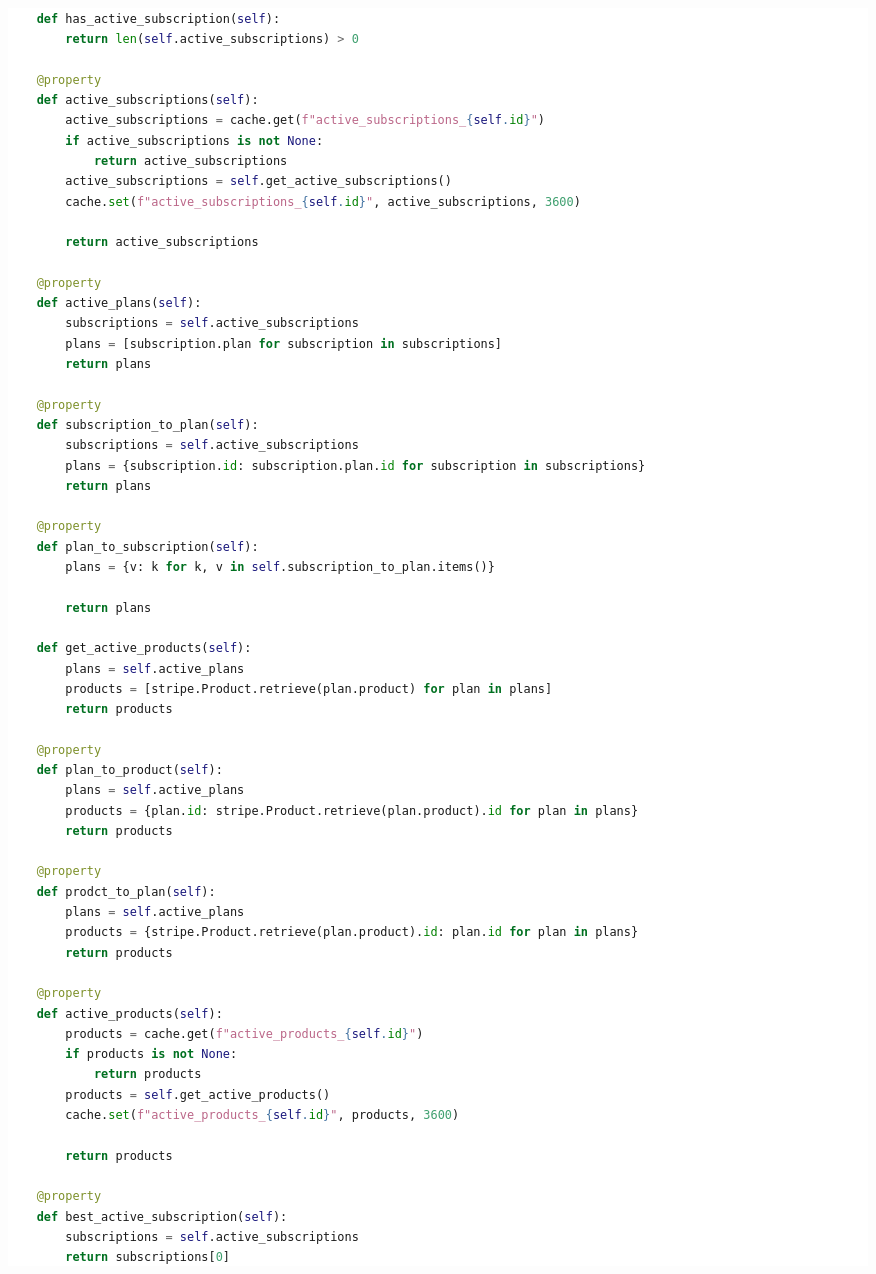 ```python
    def has_active_subscription(self):
        return len(self.active_subscriptions) > 0

    @property
    def active_subscriptions(self):
        active_subscriptions = cache.get(f"active_subscriptions_{self.id}")
        if active_subscriptions is not None:
            return active_subscriptions
        active_subscriptions = self.get_active_subscriptions()
        cache.set(f"active_subscriptions_{self.id}", active_subscriptions, 3600)

        return active_subscriptions

    @property
    def active_plans(self):
        subscriptions = self.active_subscriptions
        plans = [subscription.plan for subscription in subscriptions]
        return plans

    @property
    def subscription_to_plan(self):
        subscriptions = self.active_subscriptions
        plans = {subscription.id: subscription.plan.id for subscription in subscriptions}
        return plans

    @property
    def plan_to_subscription(self):
        plans = {v: k for k, v in self.subscription_to_plan.items()}

        return plans

    def get_active_products(self):
        plans = self.active_plans
        products = [stripe.Product.retrieve(plan.product) for plan in plans]
        return products

    @property
    def plan_to_product(self):
        plans = self.active_plans
        products = {plan.id: stripe.Product.retrieve(plan.product).id for plan in plans}
        return products

    @property
    def prodct_to_plan(self):
        plans = self.active_plans
        products = {stripe.Product.retrieve(plan.product).id: plan.id for plan in plans}
        return products

    @property
    def active_products(self):
        products = cache.get(f"active_products_{self.id}")
        if products is not None:
            return products
        products = self.get_active_products()
        cache.set(f"active_products_{self.id}", products, 3600)

        return products

    @property
    def best_active_subscription(self):
        subscriptions = self.active_subscriptions
        return subscriptions[0]

```